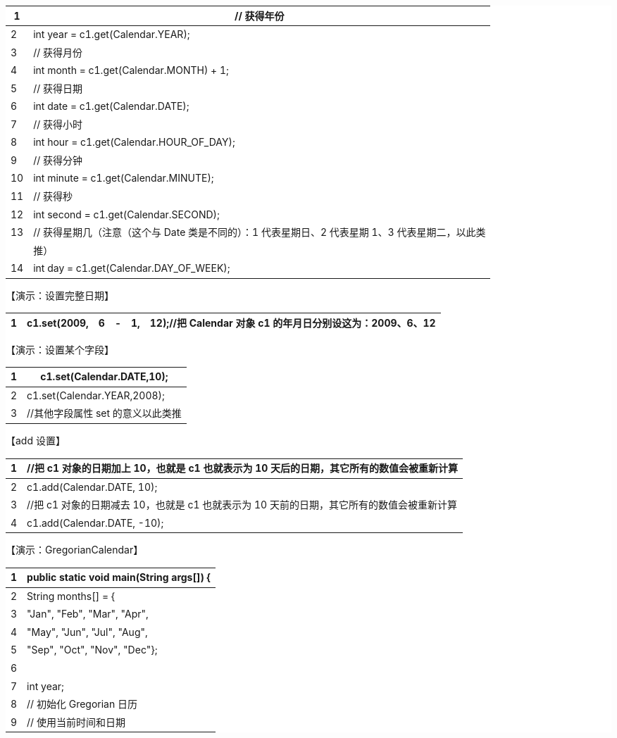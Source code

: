 | 1   | // 获得年份                                                                                     |
| --- | ----------------------------------------------------------------------------------------------- |
| 2   | int year = c1.get(Calendar.YEAR);                                                               |
| 3   | // 获得月份                                                                                     |
| 4   | int month = c1.get(Calendar.MONTH) + 1;                                                         |
| 5   | // 获得日期                                                                                     |
| 6   | int date = c1.get(Calendar.DATE);                                                               |
| 7   | // 获得小时                                                                                     |
| 8   | int hour = c1.get(Calendar.HOUR_OF_DAY);                                                        |
| 9   | // 获得分钟                                                                                     |
| 10  | int minute = c1.get(Calendar.MINUTE);                                                           |
| 11  | // 获得秒                                                                                       |
| 12  | int second = c1.get(Calendar.SECOND);                                                           |
| 13  | // 获得星期几（注意（这个与 Date 类是不同的）：1 代表星期日、2 代表星期 1、3 代表星期二，以此类 |
|     | 推）                                                                                            |
| 14  | int day = c1.get(Calendar.DAY_OF_WEEK);                                                         |

【演示：设置完整日期】

| 1   | c1.set(2009, | 6   | -   | 1,  | 12);//把 Calendar 对象 c1 的年月日分别设这为：2009、6、12 |
| --- | ------------ | --- | --- | --- | --------------------------------------------------------- |

【演示：设置某个字段】

| 1   | c1.set(Calendar.DATE,10);         |
| --- | --------------------------------- |
| 2   | c1.set(Calendar.YEAR,2008);       |
| 3   | //其他字段属性 set 的意义以此类推 |

【add 设置】

| 1   | //把 c1 对象的日期加上 10，也就是 c1 也就表示为 10 天后的日期，其它所有的数值会被重新计算 |
| --- | ----------------------------------------------------------------------------------------- |
| 2   | c1.add(Calendar.DATE, 10);                                                                |
| 3   | //把 c1 对象的日期减去 10，也就是 c1 也就表示为 10 天前的日期，其它所有的数值会被重新计算 |
| 4   | c1.add(Calendar.DATE, -10);                                                               |

【演示：GregorianCalendar】

| 1   | public static void main(String args[]) {                    |
| --- | ----------------------------------------------------------- |
| 2   | String months[] = {                                         |
| 3   | "Jan", "Feb", "Mar", "Apr",                                 |
| 4   | "May", "Jun", "Jul", "Aug",                                 |
| 5   | "Sep", "Oct", "Nov", "Dec"};                                |
| 6   |                                                             |
| 7   | int year;                                                   |
| 8   | // 初始化 Gregorian 日历                                    |
| 9   | // 使用当前时间和日期                                       |
